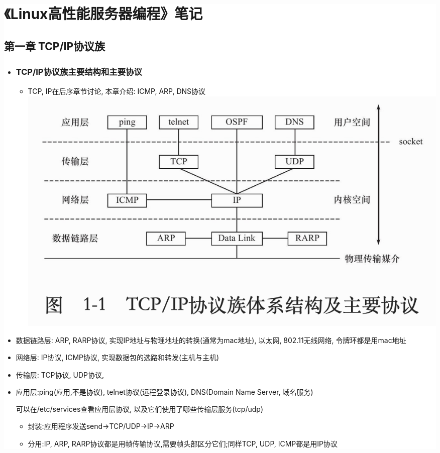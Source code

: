 # 《Linux高性能服务器编程》笔记



## 第一章 TCP/IP协议族



* ### TCP/IP协议族主要结构和主要协议
  
  * TCP, IP在后序章节讨论, 本章介绍: ICMP, ARP, DNS协议
  	![1-1](../image/backend/1/1-1.png)
  
* 数据链路层: ARP, RARP协议, 实现IP地址与物理地址的转换(通常为mac地址), 以太网, 802.11无线网络, 令牌环都是用mac地址
  
* 网络层: IP协议, ICMP协议, 实现数据包的选路和转发(主机与主机)
  
* 传输层: TCP协议, UDP协议, 
  
* 应用层:ping(应用,不是协议), telnet协议(远程登录协议), DNS(Domain Name Server, 域名服务)
  
  可以在/etc/services查看应用层协议, 以及它们使用了哪些传输层服务(tcp/udp)
  
  - 封装:应用程序发送send->TCP/UDP->IP->ARP
  
  - 分用:IP, ARP, RARP协议都是用帧传输协议,需要帧头部区分它们;同样TCP, UDP, ICMP都是用IP协议
  